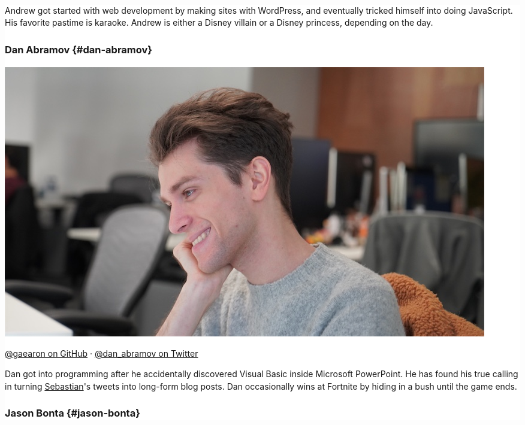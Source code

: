 Andrew got started with web development by making sites with WordPress, and eventually tricked himself into doing JavaScript. His favorite pastime is karaoke. Andrew is either a Disney villain or a Disney princess, depending on the day.

### Dan Abramov {#dan-abramov}

![Dan Abramov](../images/team/gaearon.jpg)

[@gaearon on GitHub](https://github.com/gaearon) &middot; [@dan_abramov on Twitter](https://twitter.com/dan_abramov)

Dan got into programming after he accidentally discovered Visual Basic inside Microsoft PowerPoint. He has found his true calling in turning [Sebastian](#sebastian-markbage)'s tweets into long-form blog posts. Dan occasionally wins at Fortnite by hiding in a bush until the game ends.

### Jason Bonta {#jason-bonta}

